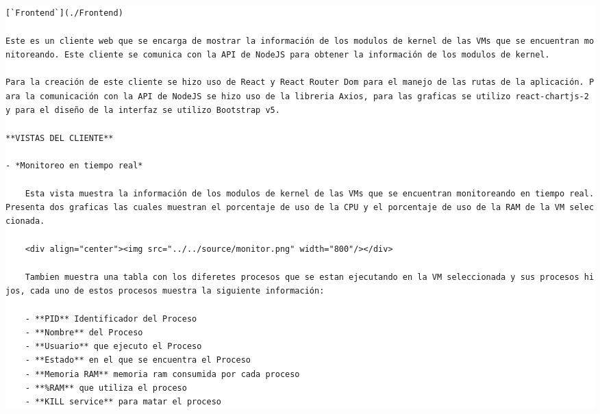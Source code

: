    [`Frontend`](./Frontend)

    Este es un cliente web que se encarga de mostrar la información de los modulos de kernel de las VMs que se encuentran monitoreando. Este cliente se comunica con la API de NodeJS para obtener la información de los modulos de kernel.

    Para la creación de este cliente se hizo uso de React y React Router Dom para el manejo de las rutas de la aplicación. Para la comunicación con la API de NodeJS se hizo uso de la libreria Axios, para las graficas se utilizo react-chartjs-2 y para el diseño de la interfaz se utilizo Bootstrap v5.

    **VISTAS DEL CLIENTE**

    - *Monitoreo en tiempo real*

        Esta vista muestra la información de los modulos de kernel de las VMs que se encuentran monitoreando en tiempo real. Presenta dos graficas las cuales muestran el porcentaje de uso de la CPU y el porcentaje de uso de la RAM de la VM seleccionada. 

        <div align="center"><img src="../../source/monitor.png" width="800"/></div>

        Tambien muestra una tabla con los diferetes procesos que se estan ejecutando en la VM seleccionada y sus procesos hijos, cada uno de estos procesos muestra la siguiente información:

        - **PID** Identificador del Proceso
        - **Nombre** del Proceso
        - **Usuario** que ejecuto el Proceso
        - **Estado** en el que se encuentra el Proceso
        - **Memoria RAM** memoria ram consumida por cada proceso
        - **%RAM** que utiliza el proceso
        - **KILL service** para matar el proceso

